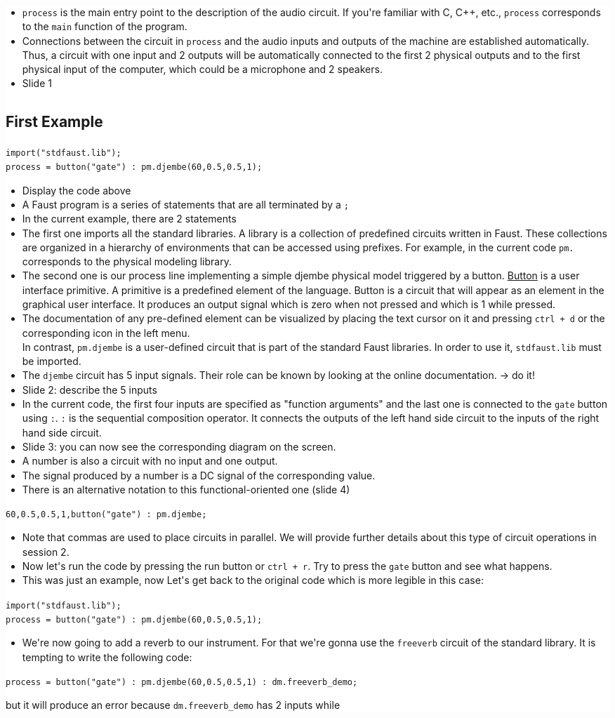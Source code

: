 * `process` is the main entry point to the description of the audio circuit. 
If you're familiar with C, C++, etc., `process` corresponds to the `main` 
function of the program.
* Connections between the circuit in `process` and the audio inputs and outputs
of the machine are established automatically. Thus, a circuit with one input
and 2 outputs will be automatically connected to the first 2 physical
outputs and to the first physical input of the computer, which could be a 
microphone and 2 speakers.
* Slide 1

## First Example

```
import("stdfaust.lib");
process = button("gate") : pm.djembe(60,0.5,0.5,1);
``` 

* Display the code above
* A Faust program is a series of statements that are all terminated by a `;`
* In the current example, there are 2 statements
* The first one imports all the standard libraries. A library is a collection
of predefined circuits written in Faust. These collections are organized in a
hierarchy of environments that can be accessed using prefixes. For example, in 
the current code `pm.` corresponds to the physical modeling library. 
* The second one is our process line implementing a simple djembe physical model
triggered by a button. [Button](#button) is a user interface primitive. A 
primitive is a predefined element of the language. Button is a circuit that 
will appear as an element in the graphical user interface. It produces 
an output signal which is zero when not pressed and which is 1 while pressed. 
* The documentation of any pre-defined element can be visualized by placing the
text cursor on it and pressing `ctrl + d` or the corresponding icon in the left
menu.   
In contrast, `pm.djembe` is a user-defined circuit that is part of the standard
Faust libraries. In order to use it, `stdfaust.lib` must be imported.  
* The `djembe` circuit has 5 input signals. Their role can be 
known by looking at the online documentation. -> do it!
* Slide 2: describe the 5 inputs
* In the current code, the first four inputs are specified as "function 
arguments" and the last one is connected to the `gate` button using `:`. `:` 
is the sequential composition operator. It connects the outputs of the left 
hand side circuit to the inputs of the right hand side circuit.
* Slide 3: you can now see the corresponding diagram on the screen.
* A number is also a circuit with no input and one output.
* The signal produced by a number is a DC signal of the corresponding value.
* There is an alternative notation to this functional-oriented one (slide 4)
```
60,0.5,0.5,1,button("gate") : pm.djembe;
``` 
* Note that commas are used to place circuits in parallel. We will provide
further details about this type of circuit operations in session 2. 
* Now let's run the code by pressing the run button or `ctrl + r`. Try to press
the `gate` button and see what happens. 
* This was just an example, now Let's get back to the original code which is
more legible in this case:
```
import("stdfaust.lib");
process = button("gate") : pm.djembe(60,0.5,0.5,1);
``` 
* We're now going to add a reverb to our instrument. For that we're gonna use
the `freeverb` circuit of the standard library. It is tempting to write the 
following code:
```
process = button("gate") : pm.djembe(60,0.5,0.5,1) : dm.freeverb_demo;
```
but it will produce an error because `dm.freeverb_demo` has 2 inputs while 